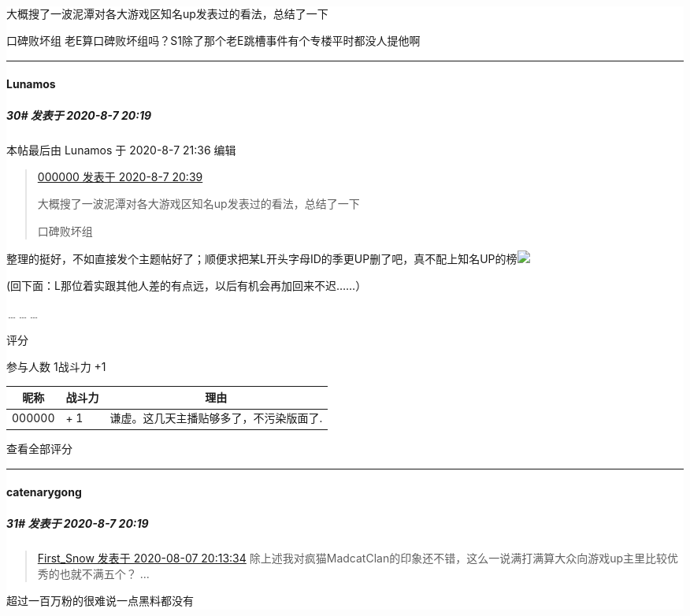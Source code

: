 大概搜了一波泥潭对各大游戏区知名up发表过的看法，总结了一下


口碑败坏组</blockquote>
老E算口碑败坏组吗？S1除了那个老E跳槽事件有个专楼平时都没人提他啊







*****

####  Lunamos  
##### 30#       发表于 2020-8-7 20:19



 本帖最后由 Lunamos 于 2020-8-7 21:36 编辑 
<blockquote><a href="httphttps://bbs.saraba1st.com/2b/forum.php?mod=redirect&amp;goto=findpost&amp;pid=48352384&amp;ptid=1953622" target="_blank">000000 发表于 2020-8-7 20:39</a>

大概搜了一波泥潭对各大游戏区知名up发表过的看法，总结了一下


口碑败坏组</blockquote>
整理的挺好，不如直接发个主题帖好了；顺便求把某L开头字母ID的季更UP删了吧，真不配上知名UP的榜<img src="https://static.saraba1st.com/image/smiley/face2017/068.png" referrerpolicy="no-referrer">

(回下面：L那位着实跟其他人差的有点远，以后有机会再加回来不迟……）



﹍﹍﹍

评分





 参与人数 1战斗力 +1

|昵称|战斗力|理由|
|----|---|---|
| 000000| + 1|谦虚。这几天主播贴够多了，不污染版面了.|



查看全部评分






*****

####  catenarygong  
##### 31#       发表于 2020-8-7 20:19



<blockquote><a href="httphttps://bbs.saraba1st.com/2b/forum.php?mod=redirect&amp;goto=findpost&amp;pid=48352711&amp;ptid=1953622" target="_blank">First_Snow 发表于 2020-08-07 20:13:34</a>
除上述我对疯猫MadcatClan的印象还不错，这么一说满打满算大众向游戏up主里比较优秀的也就不满五个？ ...</blockquote>超过一百万粉的很难说一点黑料都没有
